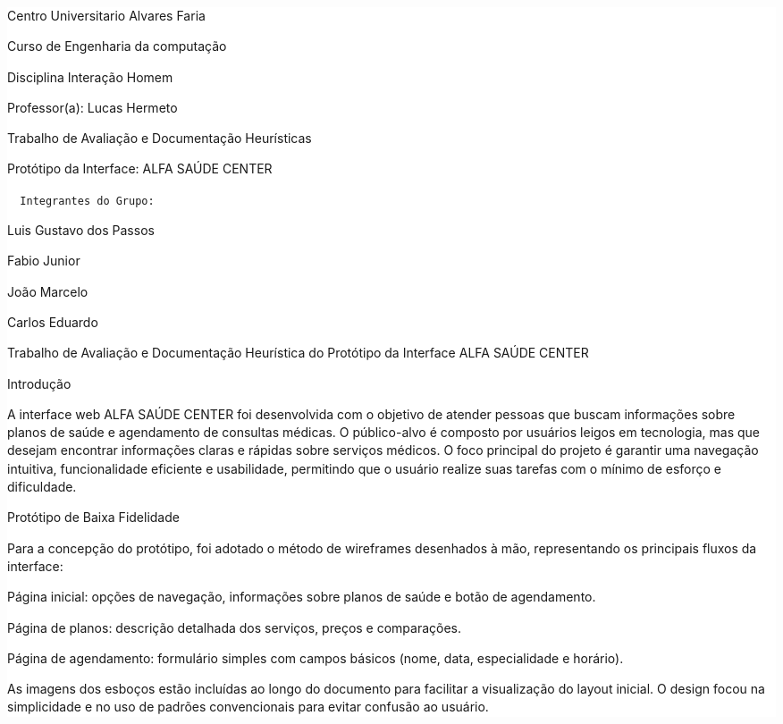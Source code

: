  

Centro Universitario Alvares Faria 

Curso de Engenharia da computação 

Disciplina Interação Homem 

Professor(a): Lucas Hermeto 

 

Trabalho de Avaliação e Documentação Heurísticas 

Protótipo da Interface: ALFA SAÚDE CENTER 

 

      Integrantes do Grupo: 

Luis Gustavo dos Passos 

Fabio Junior 

João Marcelo 

Carlos Eduardo 

 

 

 

 

 

 

Trabalho de Avaliação e Documentação Heurística do Protótipo da Interface ALFA SAÚDE CENTER 

 

Introdução 

A interface web ALFA SAÚDE CENTER foi desenvolvida com o objetivo de atender pessoas que buscam informações sobre planos de saúde e agendamento de consultas médicas. O público-alvo é composto por usuários leigos em tecnologia, mas que desejam encontrar informações claras e rápidas sobre serviços médicos. O foco principal do projeto é garantir uma navegação intuitiva, funcionalidade eficiente e usabilidade, permitindo que o usuário realize suas tarefas com o mínimo de esforço e dificuldade. 

 

Protótipo de Baixa Fidelidade 

Para a concepção do protótipo, foi adotado o método de wireframes desenhados à mão, representando os principais fluxos da interface: 

Página inicial: opções de navegação, informações sobre planos de saúde e botão de agendamento. 

Página de planos: descrição detalhada dos serviços, preços e comparações. 

Página de agendamento: formulário simples com campos básicos (nome, data, especialidade e horário). 

As imagens dos esboços estão incluídas ao longo do documento para facilitar a visualização do layout inicial. O design focou na simplicidade e no uso de padrões convencionais para evitar confusão ao usuário. 

 